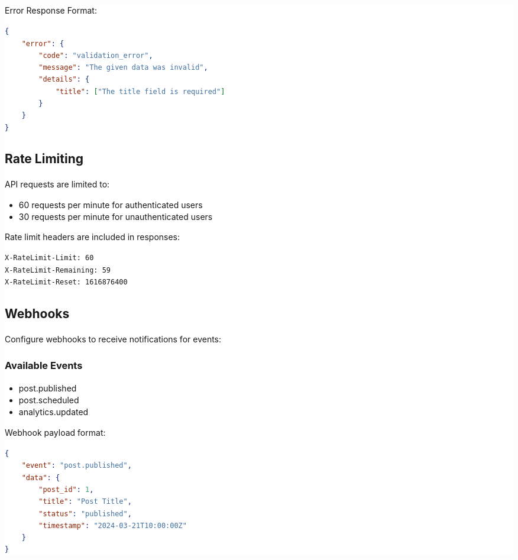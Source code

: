 Error Response Format:
```json
{
    "error": {
        "code": "validation_error",
        "message": "The given data was invalid",
        "details": {
            "title": ["The title field is required"]
        }
    }
}
```

## Rate Limiting

API requests are limited to:
- 60 requests per minute for authenticated users
- 30 requests per minute for unauthenticated users

Rate limit headers are included in responses:
```
X-RateLimit-Limit: 60
X-RateLimit-Remaining: 59
X-RateLimit-Reset: 1616876400
```

## Webhooks

Configure webhooks to receive notifications for events:

### Available Events
- post.published
- post.scheduled
- analytics.updated

Webhook payload format:
```json
{
    "event": "post.published",
    "data": {
        "post_id": 1,
        "title": "Post Title",
        "status": "published",
        "timestamp": "2024-03-21T10:00:00Z"
    }
}
